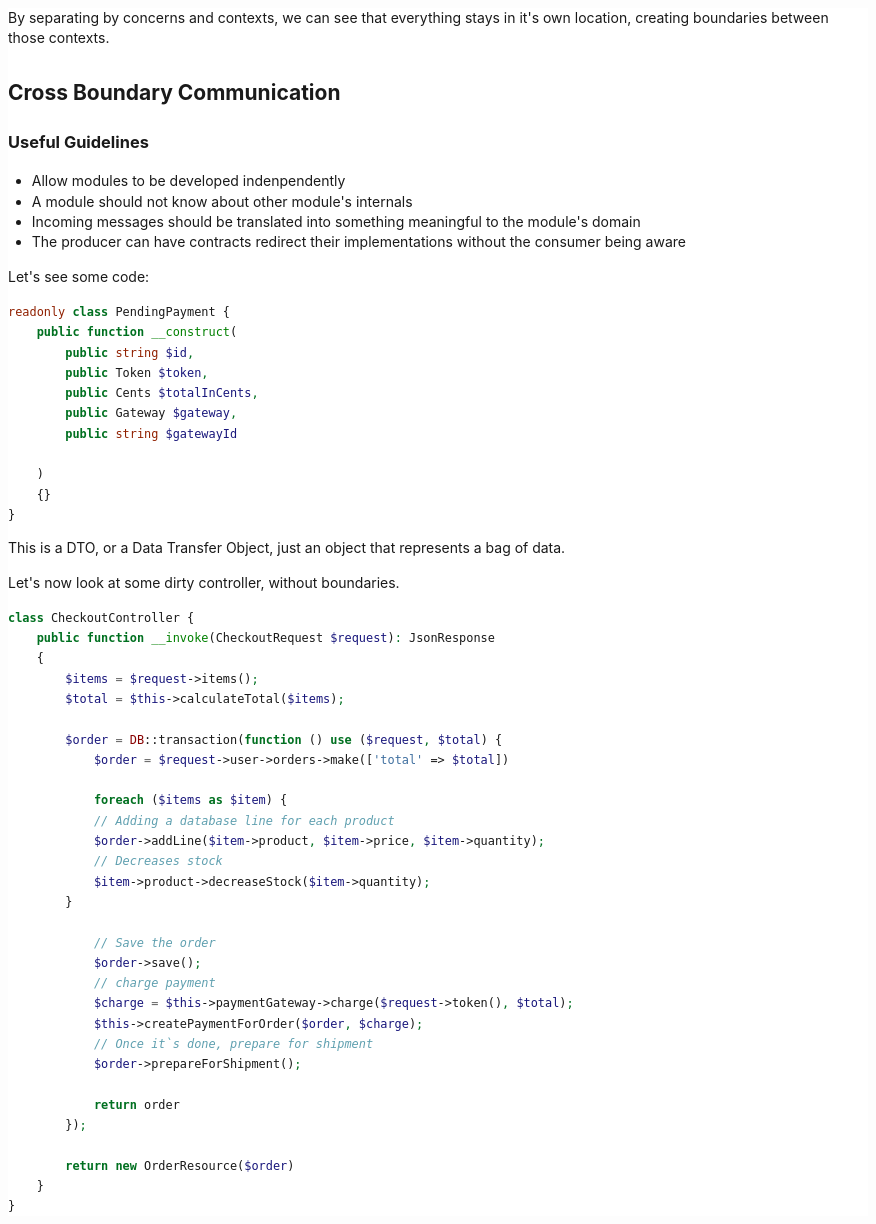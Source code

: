 
By separating by concerns and contexts, we can see that everything stays in it's own location, creating boundaries between those contexts. 

## Cross Boundary Communication
### Useful Guidelines
- Allow modules to be developed indenpendently
- A module should not know about other module's internals
- Incoming messages should be translated into something meaningful to the module's domain
- The producer can have contracts redirect their implementations without the consumer being aware

Let's see some code:
```php
readonly class PendingPayment { 
    public function __construct(
        public string $id, 
        public Token $token,
        public Cents $totalInCents,
        public Gateway $gateway,
        public string $gatewayId
        
    )
    {}
}
```
This is a DTO, or a Data Transfer Object, just an object that represents a bag of data. 

Let's now look at some dirty controller, without boundaries. 

```php
class CheckoutController {
    public function __invoke(CheckoutRequest $request): JsonResponse 
    {
        $items = $request->items(); 
        $total = $this->calculateTotal($items);

        $order = DB::transaction(function () use ($request, $total) {
            $order = $request->user->orders->make(['total' => $total])

            foreach ($items as $item) {
            // Adding a database line for each product
            $order->addLine($item->product, $item->price, $item->quantity);
            // Decreases stock
            $item->product->decreaseStock($item->quantity);
        }

            // Save the order 
            $order->save();
            // charge payment
            $charge = $this->paymentGateway->charge($request->token(), $total);
            $this->createPaymentForOrder($order, $charge);
            // Once it`s done, prepare for shipment
            $order->prepareForShipment();

            return order
        });

        return new OrderResource($order)        
    }
}
```
